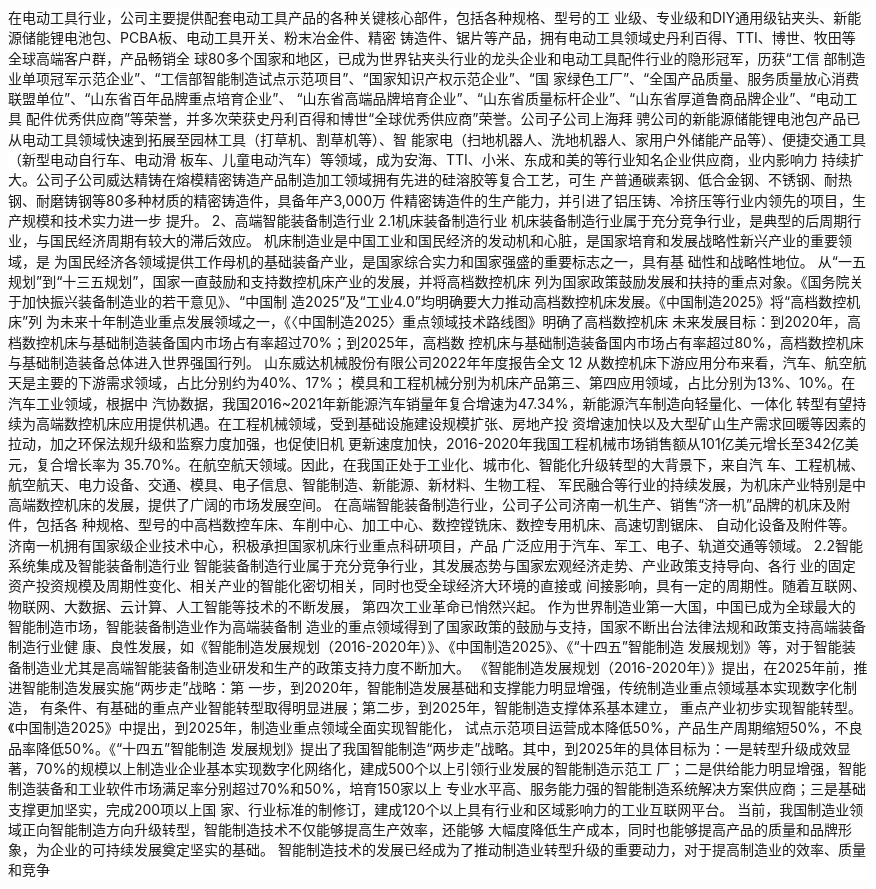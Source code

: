 在电动工具行业，公司主要提供配套电动工具产品的各种关键核心部件，包括各种规格、型号的工
业级、专业级和DIY通用级钻夹头、新能源储能锂电池包、PCBA板、电动工具开关、粉末冶金件、精密
铸造件、锯片等产品，拥有电动工具领域史丹利百得、TTI、博世、牧田等全球高端客户群，产品畅销全
球80多个国家和地区，已成为世界钻夹头行业的龙头企业和电动工具配件行业的隐形冠军，历获“工信
部制造业单项冠军示范企业”、“工信部智能制造试点示范项目”、“国家知识产权示范企业”、“国
家绿色工厂”、“全国产品质量、服务质量放心消费联盟单位”、“山东省百年品牌重点培育企业”、
“山东省高端品牌培育企业”、“山东省质量标杆企业”、“山东省厚道鲁商品牌企业”、“电动工具
配件优秀供应商”等荣誉，并多次荣获史丹利百得和博世“全球优秀供应商”荣誉。公司子公司上海拜
骋公司的新能源储能锂电池包产品已从电动工具领域快速到拓展至园林工具（打草机、割草机等）、智
能家电（扫地机器人、洗地机器人、家用户外储能产品等）、便捷交通工具（新型电动自行车、电动滑
板车、儿童电动汽车）等领域，成为安海、TTI、小米、东成和美的等行业知名企业供应商，业内影响力
持续扩大。公司子公司威达精铸在熔模精密铸造产品制造加工领域拥有先进的硅溶胶等复合工艺，可生
产普通碳素钢、低合金钢、不锈钢、耐热钢、耐磨铸钢等80多种材质的精密铸造件，具备年产3,000万
件精密铸造件的生产能力，并引进了铝压铸、冷挤压等行业内领先的项目，生产规模和技术实力进一步
提升。
2、高端智能装备制造行业
2.1机床装备制造行业
机床装备制造行业属于充分竞争行业，是典型的后周期行业，与国民经济周期有较大的滞后效应。
机床制造业是中国工业和国民经济的发动机和心脏，是国家培育和发展战略性新兴产业的重要领域，是
为国民经济各领域提供工作母机的基础装备产业，是国家综合实力和国家强盛的重要标志之一，具有基
础性和战略性地位。
从“一五规划”到“十三五规划”，国家一直鼓励和支持数控机床产业的发展，并将高档数控机床
列为国家政策鼓励发展和扶持的重点对象。《国务院关于加快振兴装备制造业的若干意见》、“中国制
造2025”及“工业4.0”均明确要大力推动高档数控机床发展。《中国制造2025》将“高档数控机床”列
为未来十年制造业重点发展领域之一，《〈中国制造2025〉重点领域技术路线图》明确了高档数控机床
未来发展目标：到2020年，高档数控机床与基础制造装备国内市场占有率超过70%；到2025年，高档数
控机床与基础制造装备国内市场占有率超过80%，高档数控机床与基础制造装备总体进入世界强国行列。
山东威达机械股份有限公司2022年年度报告全文
12
从数控机床下游应用分布来看，汽车、航空航天是主要的下游需求领域，占比分别约为40%、17%；
模具和工程机械分别为机床产品第三、第四应用领域，占比分别为13%、10%。在汽车工业领域，根据中
汽协数据，我国2016~2021年新能源汽车销量年复合增速为47.34%，新能源汽车制造向轻量化、一体化
转型有望持续为高端数控机床应用提供机遇。在工程机械领域，受到基础设施建设规模扩张、房地产投
资增速加快以及大型矿山生产需求回暖等因素的拉动，加之环保法规升级和监察力度加强，也促使旧机
更新速度加快，2016-2020年我国工程机械市场销售额从101亿美元增长至342亿美元，复合增长率为
35.70%。在航空航天领域。因此，在我国正处于工业化、城市化、智能化升级转型的大背景下，来自汽
车、工程机械、航空航天、电力设备、交通、模具、电子信息、智能制造、新能源、新材料、生物工程、
军民融合等行业的持续发展，为机床产业特别是中高端数控机床的发展，提供了广阔的市场发展空间。
在高端智能装备制造行业，公司子公司济南一机生产、销售“济一机”品牌的机床及附件，包括各
种规格、型号的中高档数控车床、车削中心、加工中心、数控镗铣床、数控专用机床、高速切割锯床、
自动化设备及附件等。济南一机拥有国家级企业技术中心，积极承担国家机床行业重点科研项目，产品
广泛应用于汽车、军工、电子、轨道交通等领域。
2.2智能系统集成及智能装备制造行业
智能装备制造行业属于充分竞争行业，其发展态势与国家宏观经济走势、产业政策支持导向、各行
业的固定资产投资规模及周期性变化、相关产业的智能化密切相关，同时也受全球经济大环境的直接或
间接影响，具有一定的周期性。随着互联网、物联网、大数据、云计算、人工智能等技术的不断发展，
第四次工业革命已悄然兴起。
作为世界制造业第一大国，中国已成为全球最大的智能制造市场，智能装备制造业作为高端装备制
造业的重点领域得到了国家政策的鼓励与支持，国家不断出台法律法规和政策支持高端装备制造行业健
康、良性发展，如《智能制造发展规划（2016-2020年）》、《中国制造2025》、《“十四五”智能制造
发展规划》等，对于智能装备制造业尤其是高端智能装备制造业研发和生产的政策支持力度不断加大。
《智能制造发展规划（2016-2020年）》提出，在2025年前，推进智能制造发展实施“两步走”战略：第
一步，到2020年，智能制造发展基础和支撑能力明显增强，传统制造业重点领域基本实现数字化制造，
有条件、有基础的重点产业智能转型取得明显进展；第二步，到2025年，智能制造支撑体系基本建立，
重点产业初步实现智能转型。《中国制造2025》中提出，到2025年，制造业重点领域全面实现智能化，
试点示范项目运营成本降低50%，产品生产周期缩短50%，不良品率降低50%。《“十四五”智能制造
发展规划》提出了我国智能制造“两步走”战略。其中，到2025年的具体目标为：一是转型升级成效显
著，70%的规模以上制造业企业基本实现数字化网络化，建成500个以上引领行业发展的智能制造示范工
厂；二是供给能力明显增强，智能制造装备和工业软件市场满足率分别超过70%和50%，培育150家以上
专业水平高、服务能力强的智能制造系统解决方案供应商；三是基础支撑更加坚实，完成200项以上国
家、行业标准的制修订，建成120个以上具有行业和区域影响力的工业互联网平台。
当前，我国制造业领域正向智能制造方向升级转型，智能制造技术不仅能够提高生产效率，还能够
大幅度降低生产成本，同时也能够提高产品的质量和品牌形象，为企业的可持续发展奠定坚实的基础。
智能制造技术的发展已经成为了推动制造业转型升级的重要动力，对于提高制造业的效率、质量和竞争